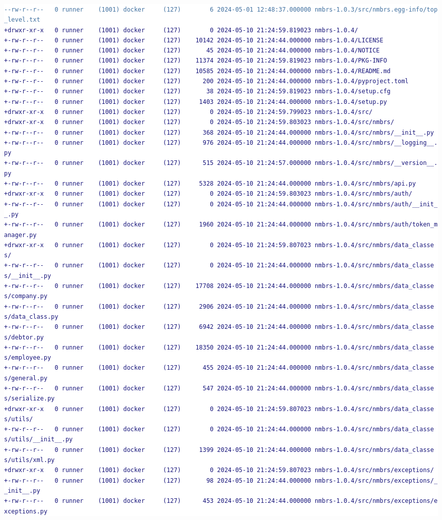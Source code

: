 ```diff
--rw-r--r--   0 runner    (1001) docker     (127)        6 2024-05-01 12:48:37.000000 nmbrs-1.0.3/src/nmbrs.egg-info/top_level.txt
+drwxr-xr-x   0 runner    (1001) docker     (127)        0 2024-05-10 21:24:59.819023 nmbrs-1.0.4/
+-rw-r--r--   0 runner    (1001) docker     (127)    10142 2024-05-10 21:24:44.000000 nmbrs-1.0.4/LICENSE
+-rw-r--r--   0 runner    (1001) docker     (127)       45 2024-05-10 21:24:44.000000 nmbrs-1.0.4/NOTICE
+-rw-r--r--   0 runner    (1001) docker     (127)    11374 2024-05-10 21:24:59.819023 nmbrs-1.0.4/PKG-INFO
+-rw-r--r--   0 runner    (1001) docker     (127)    10585 2024-05-10 21:24:44.000000 nmbrs-1.0.4/README.md
+-rw-r--r--   0 runner    (1001) docker     (127)      200 2024-05-10 21:24:44.000000 nmbrs-1.0.4/pyproject.toml
+-rw-r--r--   0 runner    (1001) docker     (127)       38 2024-05-10 21:24:59.819023 nmbrs-1.0.4/setup.cfg
+-rw-r--r--   0 runner    (1001) docker     (127)     1403 2024-05-10 21:24:44.000000 nmbrs-1.0.4/setup.py
+drwxr-xr-x   0 runner    (1001) docker     (127)        0 2024-05-10 21:24:59.799023 nmbrs-1.0.4/src/
+drwxr-xr-x   0 runner    (1001) docker     (127)        0 2024-05-10 21:24:59.803023 nmbrs-1.0.4/src/nmbrs/
+-rw-r--r--   0 runner    (1001) docker     (127)      368 2024-05-10 21:24:44.000000 nmbrs-1.0.4/src/nmbrs/__init__.py
+-rw-r--r--   0 runner    (1001) docker     (127)      976 2024-05-10 21:24:44.000000 nmbrs-1.0.4/src/nmbrs/__logging__.py
+-rw-r--r--   0 runner    (1001) docker     (127)      515 2024-05-10 21:24:57.000000 nmbrs-1.0.4/src/nmbrs/__version__.py
+-rw-r--r--   0 runner    (1001) docker     (127)     5328 2024-05-10 21:24:44.000000 nmbrs-1.0.4/src/nmbrs/api.py
+drwxr-xr-x   0 runner    (1001) docker     (127)        0 2024-05-10 21:24:59.803023 nmbrs-1.0.4/src/nmbrs/auth/
+-rw-r--r--   0 runner    (1001) docker     (127)        0 2024-05-10 21:24:44.000000 nmbrs-1.0.4/src/nmbrs/auth/__init__.py
+-rw-r--r--   0 runner    (1001) docker     (127)     1960 2024-05-10 21:24:44.000000 nmbrs-1.0.4/src/nmbrs/auth/token_manager.py
+drwxr-xr-x   0 runner    (1001) docker     (127)        0 2024-05-10 21:24:59.807023 nmbrs-1.0.4/src/nmbrs/data_classes/
+-rw-r--r--   0 runner    (1001) docker     (127)        0 2024-05-10 21:24:44.000000 nmbrs-1.0.4/src/nmbrs/data_classes/__init__.py
+-rw-r--r--   0 runner    (1001) docker     (127)    17708 2024-05-10 21:24:44.000000 nmbrs-1.0.4/src/nmbrs/data_classes/company.py
+-rw-r--r--   0 runner    (1001) docker     (127)     2906 2024-05-10 21:24:44.000000 nmbrs-1.0.4/src/nmbrs/data_classes/data_class.py
+-rw-r--r--   0 runner    (1001) docker     (127)     6942 2024-05-10 21:24:44.000000 nmbrs-1.0.4/src/nmbrs/data_classes/debtor.py
+-rw-r--r--   0 runner    (1001) docker     (127)    18350 2024-05-10 21:24:44.000000 nmbrs-1.0.4/src/nmbrs/data_classes/employee.py
+-rw-r--r--   0 runner    (1001) docker     (127)      455 2024-05-10 21:24:44.000000 nmbrs-1.0.4/src/nmbrs/data_classes/general.py
+-rw-r--r--   0 runner    (1001) docker     (127)      547 2024-05-10 21:24:44.000000 nmbrs-1.0.4/src/nmbrs/data_classes/serialize.py
+drwxr-xr-x   0 runner    (1001) docker     (127)        0 2024-05-10 21:24:59.807023 nmbrs-1.0.4/src/nmbrs/data_classes/utils/
+-rw-r--r--   0 runner    (1001) docker     (127)        0 2024-05-10 21:24:44.000000 nmbrs-1.0.4/src/nmbrs/data_classes/utils/__init__.py
+-rw-r--r--   0 runner    (1001) docker     (127)     1399 2024-05-10 21:24:44.000000 nmbrs-1.0.4/src/nmbrs/data_classes/utils/xml.py
+drwxr-xr-x   0 runner    (1001) docker     (127)        0 2024-05-10 21:24:59.807023 nmbrs-1.0.4/src/nmbrs/exceptions/
+-rw-r--r--   0 runner    (1001) docker     (127)       98 2024-05-10 21:24:44.000000 nmbrs-1.0.4/src/nmbrs/exceptions/__init__.py
+-rw-r--r--   0 runner    (1001) docker     (127)      453 2024-05-10 21:24:44.000000 nmbrs-1.0.4/src/nmbrs/exceptions/exceptions.py
```